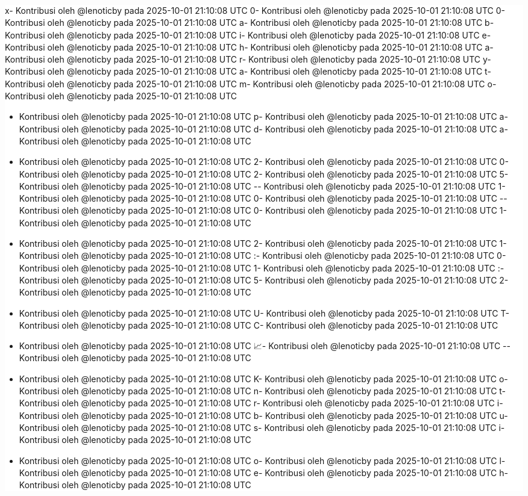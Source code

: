 x- Kontribusi oleh @lenoticby pada 2025-10-01 21:10:08 UTC
0- Kontribusi oleh @lenoticby pada 2025-10-01 21:10:08 UTC
0- Kontribusi oleh @lenoticby pada 2025-10-01 21:10:08 UTC
a- Kontribusi oleh @lenoticby pada 2025-10-01 21:10:08 UTC
b- Kontribusi oleh @lenoticby pada 2025-10-01 21:10:08 UTC
i- Kontribusi oleh @lenoticby pada 2025-10-01 21:10:08 UTC
e- Kontribusi oleh @lenoticby pada 2025-10-01 21:10:08 UTC
h- Kontribusi oleh @lenoticby pada 2025-10-01 21:10:08 UTC
a- Kontribusi oleh @lenoticby pada 2025-10-01 21:10:08 UTC
r- Kontribusi oleh @lenoticby pada 2025-10-01 21:10:08 UTC
y- Kontribusi oleh @lenoticby pada 2025-10-01 21:10:08 UTC
a- Kontribusi oleh @lenoticby pada 2025-10-01 21:10:08 UTC
t- Kontribusi oleh @lenoticby pada 2025-10-01 21:10:08 UTC
m- Kontribusi oleh @lenoticby pada 2025-10-01 21:10:08 UTC
o- Kontribusi oleh @lenoticby pada 2025-10-01 21:10:08 UTC
 - Kontribusi oleh @lenoticby pada 2025-10-01 21:10:08 UTC
p- Kontribusi oleh @lenoticby pada 2025-10-01 21:10:08 UTC
a- Kontribusi oleh @lenoticby pada 2025-10-01 21:10:08 UTC
d- Kontribusi oleh @lenoticby pada 2025-10-01 21:10:08 UTC
a- Kontribusi oleh @lenoticby pada 2025-10-01 21:10:08 UTC
 - Kontribusi oleh @lenoticby pada 2025-10-01 21:10:08 UTC
2- Kontribusi oleh @lenoticby pada 2025-10-01 21:10:08 UTC
0- Kontribusi oleh @lenoticby pada 2025-10-01 21:10:08 UTC
2- Kontribusi oleh @lenoticby pada 2025-10-01 21:10:08 UTC
5- Kontribusi oleh @lenoticby pada 2025-10-01 21:10:08 UTC
-- Kontribusi oleh @lenoticby pada 2025-10-01 21:10:08 UTC
1- Kontribusi oleh @lenoticby pada 2025-10-01 21:10:08 UTC
0- Kontribusi oleh @lenoticby pada 2025-10-01 21:10:08 UTC
-- Kontribusi oleh @lenoticby pada 2025-10-01 21:10:08 UTC
0- Kontribusi oleh @lenoticby pada 2025-10-01 21:10:08 UTC
1- Kontribusi oleh @lenoticby pada 2025-10-01 21:10:08 UTC
 - Kontribusi oleh @lenoticby pada 2025-10-01 21:10:08 UTC
2- Kontribusi oleh @lenoticby pada 2025-10-01 21:10:08 UTC
1- Kontribusi oleh @lenoticby pada 2025-10-01 21:10:08 UTC
:- Kontribusi oleh @lenoticby pada 2025-10-01 21:10:08 UTC
0- Kontribusi oleh @lenoticby pada 2025-10-01 21:10:08 UTC
1- Kontribusi oleh @lenoticby pada 2025-10-01 21:10:08 UTC
:- Kontribusi oleh @lenoticby pada 2025-10-01 21:10:08 UTC
5- Kontribusi oleh @lenoticby pada 2025-10-01 21:10:08 UTC
2- Kontribusi oleh @lenoticby pada 2025-10-01 21:10:08 UTC
 - Kontribusi oleh @lenoticby pada 2025-10-01 21:10:08 UTC
U- Kontribusi oleh @lenoticby pada 2025-10-01 21:10:08 UTC
T- Kontribusi oleh @lenoticby pada 2025-10-01 21:10:08 UTC
C- Kontribusi oleh @lenoticby pada 2025-10-01 21:10:08 UTC

- Kontribusi oleh @lenoticby pada 2025-10-01 21:10:08 UTC
📈- Kontribusi oleh @lenoticby pada 2025-10-01 21:10:08 UTC
-- Kontribusi oleh @lenoticby pada 2025-10-01 21:10:08 UTC
 - Kontribusi oleh @lenoticby pada 2025-10-01 21:10:08 UTC
K- Kontribusi oleh @lenoticby pada 2025-10-01 21:10:08 UTC
o- Kontribusi oleh @lenoticby pada 2025-10-01 21:10:08 UTC
n- Kontribusi oleh @lenoticby pada 2025-10-01 21:10:08 UTC
t- Kontribusi oleh @lenoticby pada 2025-10-01 21:10:08 UTC
r- Kontribusi oleh @lenoticby pada 2025-10-01 21:10:08 UTC
i- Kontribusi oleh @lenoticby pada 2025-10-01 21:10:08 UTC
b- Kontribusi oleh @lenoticby pada 2025-10-01 21:10:08 UTC
u- Kontribusi oleh @lenoticby pada 2025-10-01 21:10:08 UTC
s- Kontribusi oleh @lenoticby pada 2025-10-01 21:10:08 UTC
i- Kontribusi oleh @lenoticby pada 2025-10-01 21:10:08 UTC
 - Kontribusi oleh @lenoticby pada 2025-10-01 21:10:08 UTC
o- Kontribusi oleh @lenoticby pada 2025-10-01 21:10:08 UTC
l- Kontribusi oleh @lenoticby pada 2025-10-01 21:10:08 UTC
e- Kontribusi oleh @lenoticby pada 2025-10-01 21:10:08 UTC
h- Kontribusi oleh @lenoticby pada 2025-10-01 21:10:08 UTC